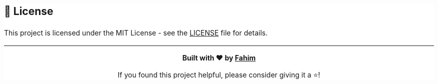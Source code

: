 
## 📄 License

This project is licensed under the MIT License - see the [LICENSE](LICENSE) file for details.

---

<div align="center">

**Built with ❤️ by [Fahim](https://github.com/insertfahim)**

If you found this project helpful, please consider giving it a ⭐️!

</div>


